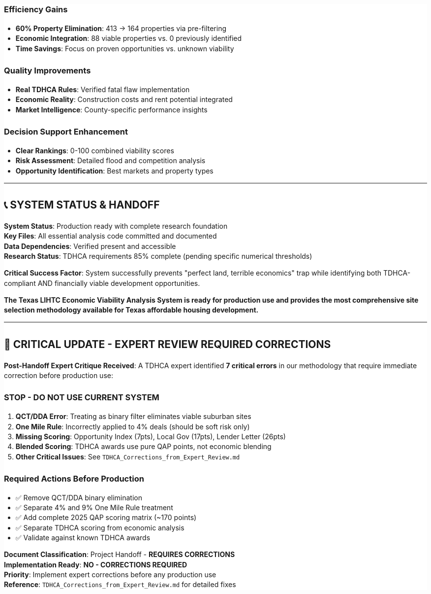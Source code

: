 ### **Efficiency Gains**
- **60% Property Elimination**: 413 → 164 properties via pre-filtering
- **Economic Integration**: 88 viable properties vs. 0 previously identified
- **Time Savings**: Focus on proven opportunities vs. unknown viability

### **Quality Improvements**
- **Real TDHCA Rules**: Verified fatal flaw implementation
- **Economic Reality**: Construction costs and rent potential integrated
- **Market Intelligence**: County-specific performance insights

### **Decision Support Enhancement**
- **Clear Rankings**: 0-100 combined viability scores
- **Risk Assessment**: Detailed flood and competition analysis
- **Opportunity Identification**: Best markets and property types

---

## 📞 **SYSTEM STATUS & HANDOFF**

**System Status**: Production ready with complete research foundation  
**Key Files**: All essential analysis code committed and documented  
**Data Dependencies**: Verified present and accessible  
**Research Status**: TDHCA requirements 85% complete (pending specific numerical thresholds)

**Critical Success Factor**: System successfully prevents "perfect land, terrible economics" trap while identifying both TDHCA-compliant AND financially viable development opportunities.

**The Texas LIHTC Economic Viability Analysis System is ready for production use and provides the most comprehensive site selection methodology available for Texas affordable housing development.**

---

## 🚨 **CRITICAL UPDATE - EXPERT REVIEW REQUIRED CORRECTIONS**

**Post-Handoff Expert Critique Received**: A TDHCA expert identified **7 critical errors** in our methodology that require immediate correction before production use:

### **STOP - DO NOT USE CURRENT SYSTEM**
1. **QCT/DDA Error**: Treating as binary filter eliminates viable suburban sites
2. **One Mile Rule**: Incorrectly applied to 4% deals (should be soft risk only)
3. **Missing Scoring**: Opportunity Index (7pts), Local Gov (17pts), Lender Letter (26pts)
4. **Blended Scoring**: TDHCA awards use pure QAP points, not economic blending
5. **Other Critical Issues**: See `TDHCA_Corrections_from_Expert_Review.md`

### **Required Actions Before Production**
- ✅ Remove QCT/DDA binary elimination 
- ✅ Separate 4% and 9% One Mile Rule treatment
- ✅ Add complete 2025 QAP scoring matrix (~170 points)
- ✅ Separate TDHCA scoring from economic analysis
- ✅ Validate against known TDHCA awards

**Document Classification**: Project Handoff - **REQUIRES CORRECTIONS**  
**Implementation Ready**: **NO - CORRECTIONS REQUIRED**  
**Priority**: Implement expert corrections before any production use  
**Reference**: `TDHCA_Corrections_from_Expert_Review.md` for detailed fixes
